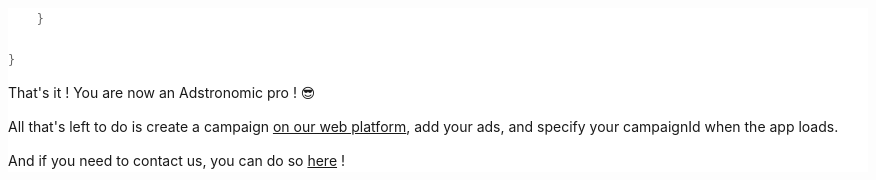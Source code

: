 ```swift
    }

}
```

That's it ! You are now an Adstronomic pro ! 😎

All that's left to do is create a campaign [on our web platform](http://app.adstronomic.com), add your ads, and specify your campaignId when the app loads.

And if you need to contact us, you can do so [here](https://adstronomic.com) !
